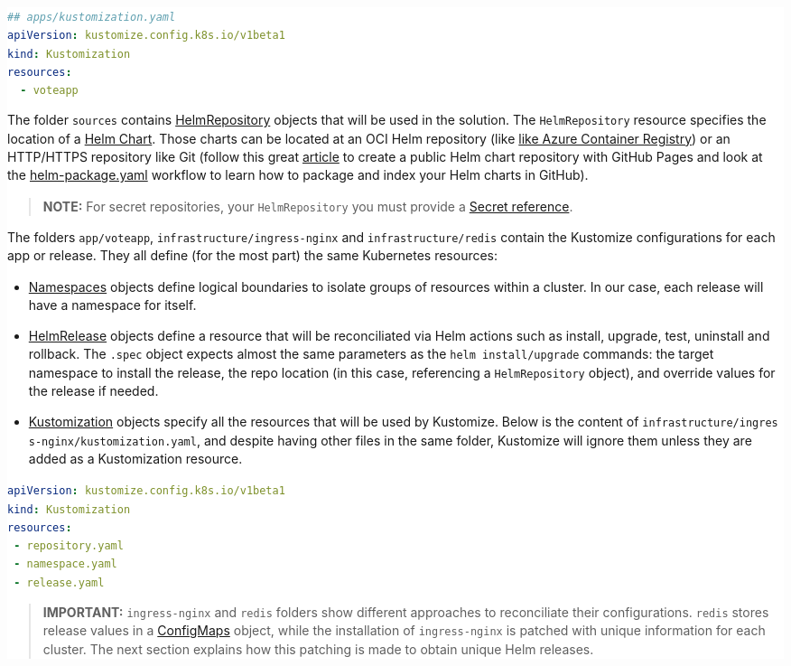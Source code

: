 ```yaml
## apps/kustomization.yaml
apiVersion: kustomize.config.k8s.io/v1beta1
kind: Kustomization
resources:
  - voteapp
```



The folder `sources` contains [HelmRepository](https://fluxcd.io/docs/components/source/helmrepositories/) objects that will be used in the solution. The `HelmRepository` resource specifies the location of a [Helm Chart](https://helm.sh/). Those charts can be located at an OCI Helm repository (like [like Azure Container Registry](https://docs.microsoft.com/en-us/azure/container-registry/container-registry-image-formats#oci-images)) or an HTTP/HTTPS repository like Git (follow this great [article](https://medium.com/@mattiaperi/create-a-public-helm-chart-repository-with-github-pages-49b180dbb417) to create a public Helm chart repository with GitHub Pages and look at the [helm-package.yaml](../../.github/workflows/helm-package.yaml) workflow to learn how to package and index your Helm charts in GitHub).

> **NOTE:** For secret repositories, your `HelmRepository` you must provide a [Secret reference](https://fluxcd.io/docs/components/source/helmrepositories/#secret-reference).



The folders `app/voteapp`, `infrastructure/ingress-nginx` and `infrastructure/redis` contain the Kustomize configurations for each app or release. They all define (for the most part) the same Kubernetes resources:

- [Namespaces](https://kubernetes.io/docs/concepts/overview/working-with-objects/namespaces/) objects define logical boundaries to isolate groups of resources within a cluster. In our case, each release will have a namespace for itself.

- [HelmRelease](https://fluxcd.io/docs/components/helm/helmreleases/) objects define a resource that will be reconciliated via Helm actions such as install, upgrade, test, uninstall and rollback. The `.spec` object expects almost the same parameters as the `helm install/upgrade` commands: the target namespace to install the release, the repo location (in this case, referencing a `HelmRepository` object), and override values for the release if needed.

- [Kustomization](https://kubectl.docs.kubernetes.io/references/kustomize/glossary/#kustomization) objects specify all the resources that will be used by Kustomize. Below is the content of `infrastructure/ingress-nginx/kustomization.yaml`, and despite having other files in the same folder, Kustomize will ignore them unless they are added as a Kustomization resource.

```yaml
apiVersion: kustomize.config.k8s.io/v1beta1
kind: Kustomization
resources:
 - repository.yaml
 - namespace.yaml
 - release.yaml
```

> **IMPORTANT:** `ingress-nginx` and `redis` folders show different approaches to reconciliate their configurations. `redis` stores release values in a [ConfigMaps](https://kubernetes.io/docs/concepts/configuration/configmap/) object, while the installation of `ingress-nginx` is patched with unique information for each cluster. The next section explains how this patching is made to obtain unique Helm releases.
